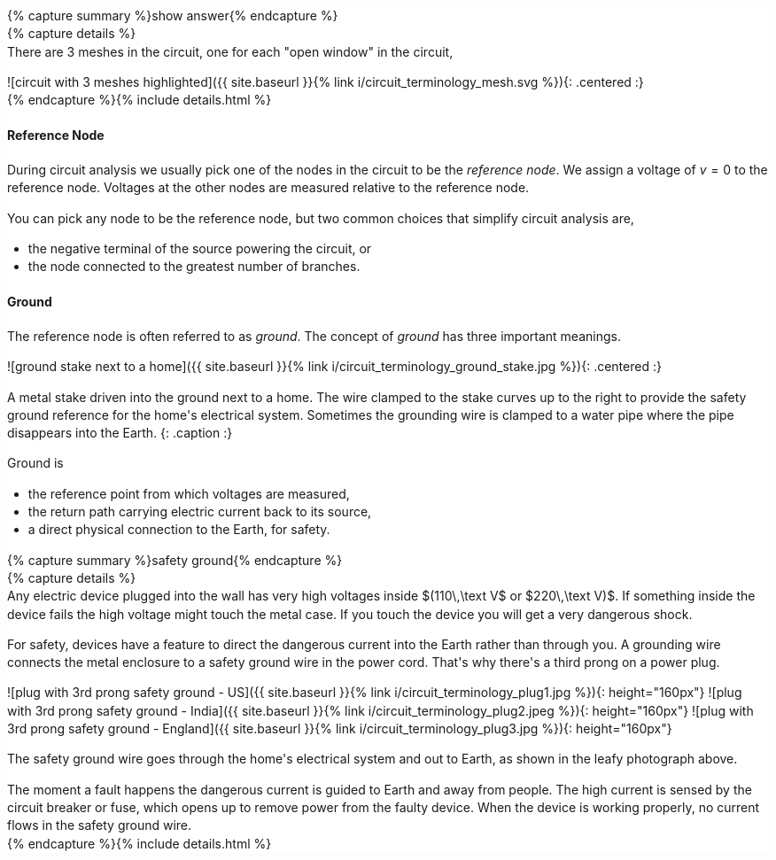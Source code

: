 {% capture summary %}show answer{% endcapture %}  
{% capture details %}  
There are 3 meshes in the circuit, one for each "open window" in the circuit,

![circuit with 3 meshes highlighted]({{ site.baseurl }}{% link i/circuit_terminology_mesh.svg %}){: .centered :}  
{% endcapture %}{% include details.html %} 

#### Reference Node

During circuit analysis we usually pick one of the nodes in the circuit to be the *reference node*. We assign a voltage of $v = 0$ to the reference node. Voltages at the other nodes are measured relative to the reference node. 

You can pick any node to be the reference node, but two common choices that simplify circuit analysis are,

* the negative terminal of the source powering the circuit, or
* the node connected to the greatest number of branches.

#### Ground
The reference node is often referred to as *ground*. The concept of *ground* has three important meanings. 

![ground stake next to a home]({{ site.baseurl }}{% link i/circuit_terminology_ground_stake.jpg %}){: .centered :} 

A metal stake driven into the ground next to a home. The wire clamped to the stake curves up to the right to provide the safety ground reference for the home's electrical system. Sometimes the grounding wire is clamped to a water pipe where the pipe disappears into the Earth.
{: .caption :}

Ground is

* the reference point from which voltages are measured,
* the return path carrying electric current back to its source,
* a direct physical connection to the Earth, for safety.

{% capture summary %}safety ground{% endcapture %}  
{% capture details %}  
Any electric device plugged into the wall has very high voltages inside $(110\,\text V$ or $220\,\text V)$. If something inside the device fails the high voltage might touch the metal case. If you touch the device you will get a very dangerous shock.
    
For safety, devices have a feature to direct the dangerous current into the Earth rather than through you. A grounding wire connects the metal enclosure to a safety ground wire in the power cord. That's why there's a third prong on a power plug. 

![plug with 3rd prong safety ground - US]({{ site.baseurl }}{% link i/circuit_terminology_plug1.jpg %}){: height="160px"} 
![plug with 3rd prong safety ground - India]({{ site.baseurl }}{% link i/circuit_terminology_plug2.jpeg %}){: height="160px"} 
![plug with 3rd prong safety ground - England]({{ site.baseurl }}{% link i/circuit_terminology_plug3.jpg %}){: height="160px"} 

The safety ground wire goes through the home's electrical system and out to Earth, as shown in the leafy photograph above.

The moment a fault happens the dangerous current is guided to Earth and away from people. The high current is sensed by the circuit breaker or fuse, which opens up to remove power from the faulty device. When the device is working properly, no current flows in the safety ground wire.  
{% endcapture %}{% include details.html %}
